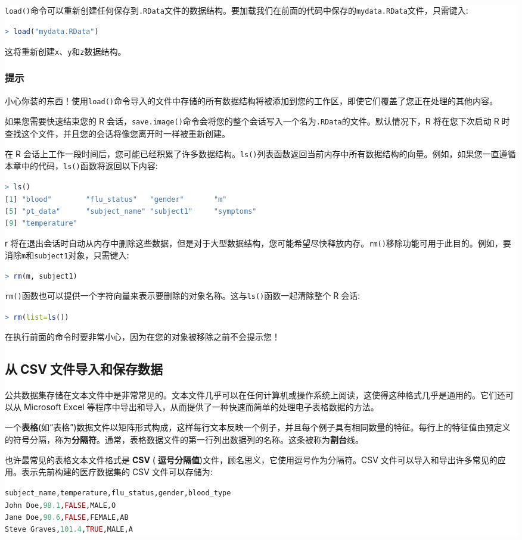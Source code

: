 `load()`命令可以重新创建任何保存到`.RData`文件的数据结构。要加载我们在前面的代码中保存的`mydata.RData`文件，只需键入:

```r
> load("mydata.RData")

```

这将重新创建`x`、`y`和`z`数据结构。

### 提示

小心你装的东西！使用`load()`命令导入的文件中存储的所有数据结构将被添加到您的工作区，即使它们覆盖了您正在处理的其他内容。

如果您需要快速结束您的 R 会话，`save.image()`命令会将您的整个会话写入一个名为`.RData`的文件。默认情况下，R 将在您下次启动 R 时查找这个文件，并且您的会话将像您离开时一样被重新创建。

在 R 会话上工作一段时间后，您可能已经积累了许多数据结构。`ls()`列表函数返回当前内存中所有数据结构的向量。例如，如果您一直遵循本章中的代码，`ls()`函数将返回以下内容:

```r
> ls()
[1] "blood"        "flu_status"   "gender"       "m" 
[5] "pt_data"      "subject_name" "subject1"     "symptoms" 
[9] "temperature"

```

r 将在退出会话时自动从内存中删除这些数据，但是对于大型数据结构，您可能希望尽快释放内存。`rm()`移除功能可用于此目的。例如，要消除`m`和`subject1`对象，只需键入:

```r
> rm(m, subject1)

```

`rm()`函数也可以提供一个字符向量来表示要删除的对象名称。这与`ls()`函数一起清除整个 R 会话:

```r
> rm(list=ls())

```

在执行前面的命令时要非常小心，因为在您的对象被移除之前不会提示您！

## 从 CSV 文件导入和保存数据

公共数据集存储在文本文件中是非常常见的。文本文件几乎可以在任何计算机或操作系统上阅读，这使得这种格式几乎是通用的。它们还可以从 Microsoft Excel 等程序中导出和导入，从而提供了一种快速而简单的处理电子表格数据的方法。

一个**表格**(如“表格”)数据文件以矩阵形式构成，这样每行文本反映一个例子，并且每个例子具有相同数量的特征。每行上的特征值由预定义的符号分隔，称为**分隔符**。通常，表格数据文件的第一行列出数据列的名称。这条被称为**割台**线。

也许最常见的表格文本文件格式是 **CSV** ( **逗号分隔值**)文件，顾名思义，它使用逗号作为分隔符。CSV 文件可以导入和导出许多常见的应用。表示先前构建的医疗数据集的 CSV 文件可以存储为:

```r
subject_name,temperature,flu_status,gender,blood_type
John Doe,98.1,FALSE,MALE,O
Jane Doe,98.6,FALSE,FEMALE,AB
Steve Graves,101.4,TRUE,MALE,A
```

